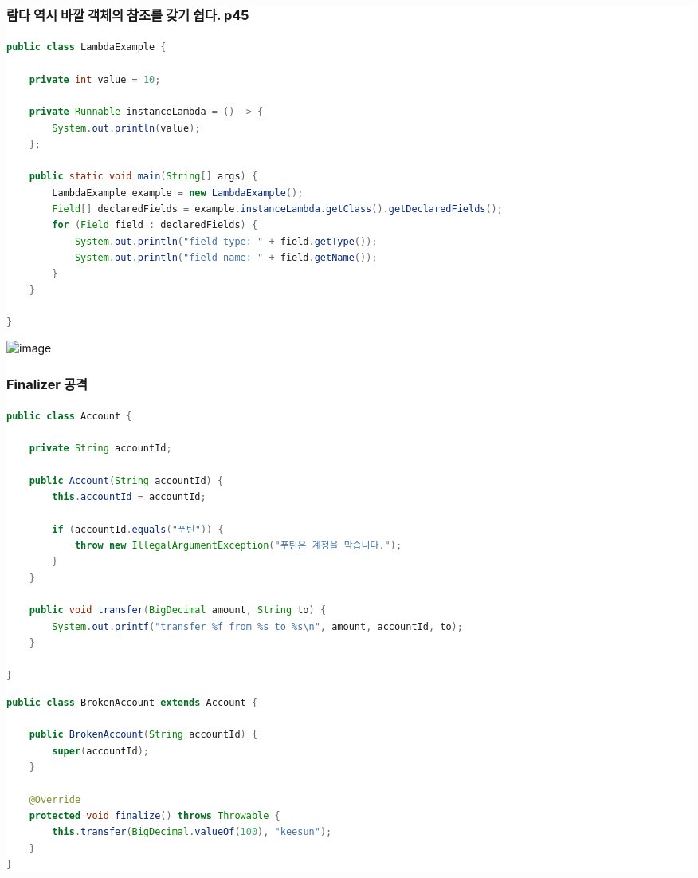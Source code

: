 ### 람다 역시 바깥 객체의 참조를 갖기 쉽다. p45
```java
public class LambdaExample {

	private int value = 10;

	private Runnable instanceLambda = () -> {
		System.out.println(value);
	};

	public static void main(String[] args) {
		LambdaExample example = new LambdaExample();
		Field[] declaredFields = example.instanceLambda.getClass().getDeclaredFields();
		for (Field field : declaredFields) {
			System.out.println("field type: " + field.getType());
			System.out.println("field name: " + field.getName());
		}
	}

}
```
![image](https://user-images.githubusercontent.com/60100532/209773972-797945ea-c078-4b96-85a3-9ecb4309c5b0.png)

### Finalizer 공격
```java
public class Account {

    private String accountId;

    public Account(String accountId) {
        this.accountId = accountId;

        if (accountId.equals("푸틴")) {
            throw new IllegalArgumentException("푸틴은 계정을 막습니다.");
        }
    }

    public void transfer(BigDecimal amount, String to) {
        System.out.printf("transfer %f from %s to %s\n", amount, accountId, to);
    }

}
```
```java
public class BrokenAccount extends Account {

    public BrokenAccount(String accountId) {
        super(accountId);
    }

    @Override
    protected void finalize() throws Throwable {
        this.transfer(BigDecimal.valueOf(100), "keesun");
    }
}
```
